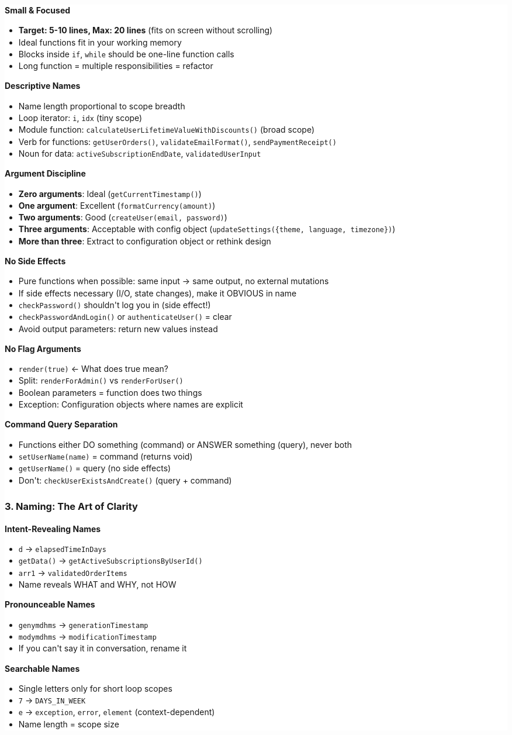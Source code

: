 **Small & Focused**
- **Target: 5-10 lines, Max: 20 lines** (fits on screen without scrolling)
- Ideal functions fit in your working memory
- Blocks inside `if`, `while` should be one-line function calls
- Long function = multiple responsibilities = refactor

**Descriptive Names**
- Name length proportional to scope breadth
- Loop iterator: `i`, `idx` (tiny scope)
- Module function: `calculateUserLifetimeValueWithDiscounts()` (broad scope)
- Verb for functions: `getUserOrders()`, `validateEmailFormat()`, `sendPaymentReceipt()`
- Noun for data: `activeSubscriptionEndDate`, `validatedUserInput`

**Argument Discipline**
- **Zero arguments**: Ideal (`getCurrentTimestamp()`)
- **One argument**: Excellent (`formatCurrency(amount)`)
- **Two arguments**: Good (`createUser(email, password)`)
- **Three arguments**: Acceptable with config object (`updateSettings({theme, language, timezone})`)
- **More than three**: Extract to configuration object or rethink design

**No Side Effects**
- Pure functions when possible: same input → same output, no external mutations
- If side effects necessary (I/O, state changes), make it OBVIOUS in name
- `checkPassword()` shouldn't log you in (side effect!)
- `checkPasswordAndLogin()` or `authenticateUser()` = clear
- Avoid output parameters: return new values instead

**No Flag Arguments**
- `render(true)` ← What does true mean?
- Split: `renderForAdmin()` vs `renderForUser()`
- Boolean parameters = function does two things
- Exception: Configuration objects where names are explicit

**Command Query Separation**
- Functions either DO something (command) or ANSWER something (query), never both
- `setUserName(name)` = command (returns void)
- `getUserName()` = query (no side effects)
- Don't: `checkUserExistsAndCreate()` (query + command)

### 3. Naming: The Art of Clarity

**Intent-Revealing Names**
- `d` → `elapsedTimeInDays`
- `getData()` → `getActiveSubscriptionsByUserId()`
- `arr1` → `validatedOrderItems`
- Name reveals WHAT and WHY, not HOW

**Pronounceable Names**
- `genymdhms` → `generationTimestamp`
- `modymdhms` → `modificationTimestamp`
- If you can't say it in conversation, rename it

**Searchable Names**
- Single letters only for short loop scopes
- `7` → `DAYS_IN_WEEK`
- `e` → `exception`, `error`, `element` (context-dependent)
- Name length = scope size

